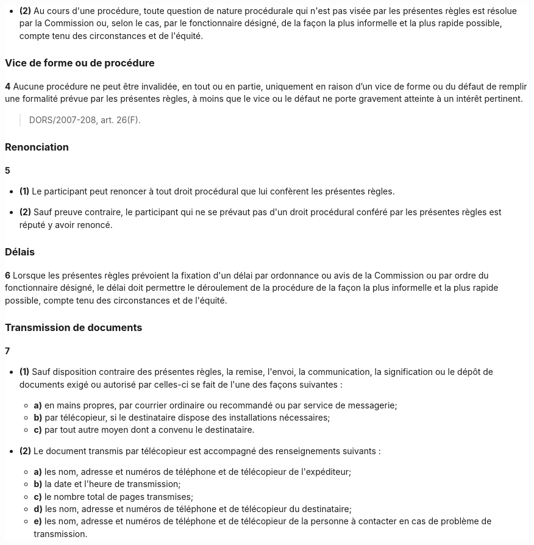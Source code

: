 - **(2)** Au cours d'une procédure, toute question de nature procédurale qui n'est pas visée par les présentes règles est résolue par la Commission ou, selon le cas, par le fonctionnaire désigné, de la façon la plus informelle et la plus rapide possible, compte tenu des circonstances et de l'équité.




### Vice de forme ou de procédure


**4** Aucune procédure ne peut être invalidée, en tout ou en partie, uniquement en raison d’un vice de forme ou du défaut de remplir une formalité prévue par les présentes règles, à moins que le vice ou le défaut ne porte gravement atteinte à un intérêt pertinent.
> DORS/2007-208, art. 26(F).





### Renonciation


**5** 

- **(1)** Le participant peut renoncer à tout droit procédural que lui confèrent les présentes règles.

- **(2)** Sauf preuve contraire, le participant qui ne se prévaut pas d'un droit procédural conféré par les présentes règles est réputé y avoir renoncé.




### Délais


**6** Lorsque les présentes règles prévoient la fixation d'un délai par ordonnance ou avis de la Commission ou par ordre du fonctionnaire désigné, le délai doit permettre le déroulement de la procédure de la façon la plus informelle et la plus rapide possible, compte tenu des circonstances et de l'équité.




### Transmission de documents


**7** 

- **(1)** Sauf disposition contraire des présentes règles, la remise, l'envoi, la communication, la signification ou le dépôt de documents exigé ou autorisé par celles-ci se fait de l'une des façons suivantes :
	- **a)** en mains propres, par courrier ordinaire ou recommandé ou par service de messagerie;
	- **b)** par télécopieur, si le destinataire dispose des installations nécessaires;
	- **c)** par tout autre moyen dont a convenu le destinataire.

- **(2)** Le document transmis par télécopieur est accompagné des renseignements suivants :
	- **a)** les nom, adresse et numéros de téléphone et de télécopieur de l'expéditeur;
	- **b)** la date et l'heure de transmission;
	- **c)** le nombre total de pages transmises;
	- **d)** les nom, adresse et numéros de téléphone et de télécopieur du destinataire;
	- **e)** les nom, adresse et numéros de téléphone et de télécopieur de la personne à contacter en cas de problème de transmission.
